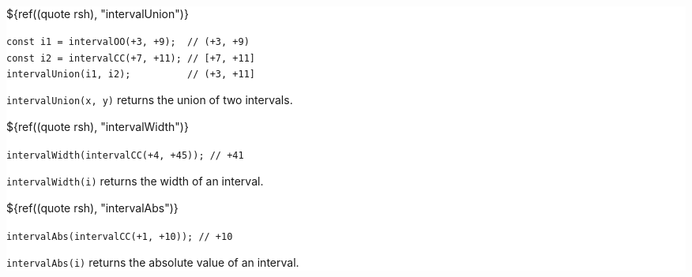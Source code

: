 ${ref((quote rsh), "intervalUnion")}
```reach
const i1 = intervalOO(+3, +9);  // (+3, +9)
const i2 = intervalCC(+7, +11); // [+7, +11]
intervalUnion(i1, i2);          // (+3, +11]  
```


 `intervalUnion(x, y)` returns the union of two intervals.

${ref((quote rsh), "intervalWidth")}
```reach
intervalWidth(intervalCC(+4, +45)); // +41 
```


 `intervalWidth(i)` returns the width of an interval.

${ref((quote rsh), "intervalAbs")}
```reach
intervalAbs(intervalCC(+1, +10)); // +10 
```


 `intervalAbs(i)` returns the absolute value of an interval.

